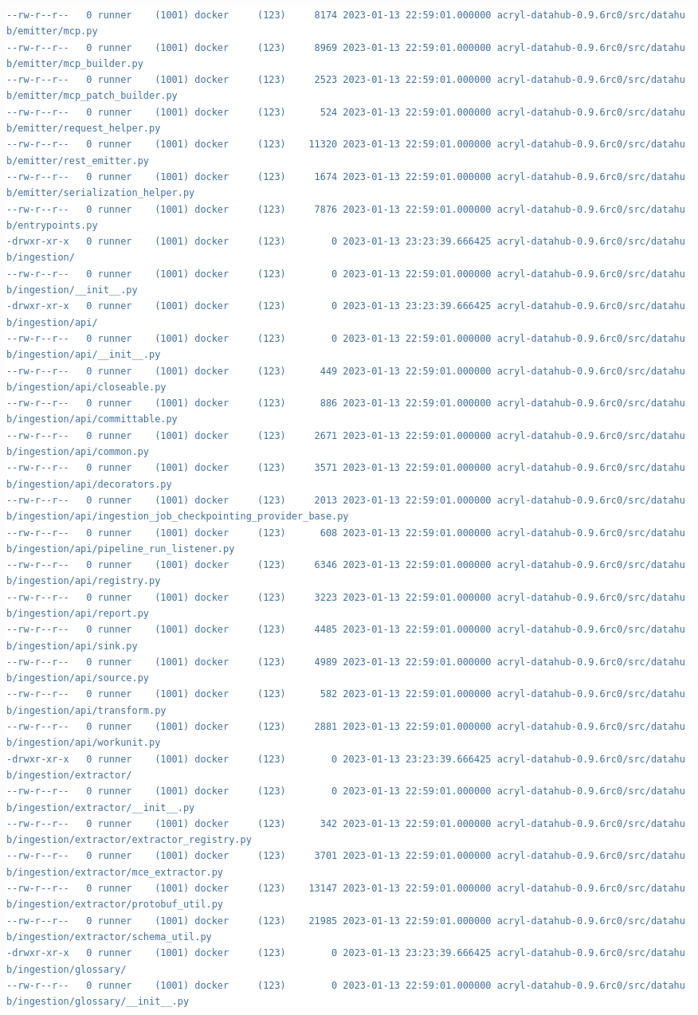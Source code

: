 ```diff
--rw-r--r--   0 runner    (1001) docker     (123)     8174 2023-01-13 22:59:01.000000 acryl-datahub-0.9.6rc0/src/datahub/emitter/mcp.py
--rw-r--r--   0 runner    (1001) docker     (123)     8969 2023-01-13 22:59:01.000000 acryl-datahub-0.9.6rc0/src/datahub/emitter/mcp_builder.py
--rw-r--r--   0 runner    (1001) docker     (123)     2523 2023-01-13 22:59:01.000000 acryl-datahub-0.9.6rc0/src/datahub/emitter/mcp_patch_builder.py
--rw-r--r--   0 runner    (1001) docker     (123)      524 2023-01-13 22:59:01.000000 acryl-datahub-0.9.6rc0/src/datahub/emitter/request_helper.py
--rw-r--r--   0 runner    (1001) docker     (123)    11320 2023-01-13 22:59:01.000000 acryl-datahub-0.9.6rc0/src/datahub/emitter/rest_emitter.py
--rw-r--r--   0 runner    (1001) docker     (123)     1674 2023-01-13 22:59:01.000000 acryl-datahub-0.9.6rc0/src/datahub/emitter/serialization_helper.py
--rw-r--r--   0 runner    (1001) docker     (123)     7876 2023-01-13 22:59:01.000000 acryl-datahub-0.9.6rc0/src/datahub/entrypoints.py
-drwxr-xr-x   0 runner    (1001) docker     (123)        0 2023-01-13 23:23:39.666425 acryl-datahub-0.9.6rc0/src/datahub/ingestion/
--rw-r--r--   0 runner    (1001) docker     (123)        0 2023-01-13 22:59:01.000000 acryl-datahub-0.9.6rc0/src/datahub/ingestion/__init__.py
-drwxr-xr-x   0 runner    (1001) docker     (123)        0 2023-01-13 23:23:39.666425 acryl-datahub-0.9.6rc0/src/datahub/ingestion/api/
--rw-r--r--   0 runner    (1001) docker     (123)        0 2023-01-13 22:59:01.000000 acryl-datahub-0.9.6rc0/src/datahub/ingestion/api/__init__.py
--rw-r--r--   0 runner    (1001) docker     (123)      449 2023-01-13 22:59:01.000000 acryl-datahub-0.9.6rc0/src/datahub/ingestion/api/closeable.py
--rw-r--r--   0 runner    (1001) docker     (123)      886 2023-01-13 22:59:01.000000 acryl-datahub-0.9.6rc0/src/datahub/ingestion/api/committable.py
--rw-r--r--   0 runner    (1001) docker     (123)     2671 2023-01-13 22:59:01.000000 acryl-datahub-0.9.6rc0/src/datahub/ingestion/api/common.py
--rw-r--r--   0 runner    (1001) docker     (123)     3571 2023-01-13 22:59:01.000000 acryl-datahub-0.9.6rc0/src/datahub/ingestion/api/decorators.py
--rw-r--r--   0 runner    (1001) docker     (123)     2013 2023-01-13 22:59:01.000000 acryl-datahub-0.9.6rc0/src/datahub/ingestion/api/ingestion_job_checkpointing_provider_base.py
--rw-r--r--   0 runner    (1001) docker     (123)      608 2023-01-13 22:59:01.000000 acryl-datahub-0.9.6rc0/src/datahub/ingestion/api/pipeline_run_listener.py
--rw-r--r--   0 runner    (1001) docker     (123)     6346 2023-01-13 22:59:01.000000 acryl-datahub-0.9.6rc0/src/datahub/ingestion/api/registry.py
--rw-r--r--   0 runner    (1001) docker     (123)     3223 2023-01-13 22:59:01.000000 acryl-datahub-0.9.6rc0/src/datahub/ingestion/api/report.py
--rw-r--r--   0 runner    (1001) docker     (123)     4485 2023-01-13 22:59:01.000000 acryl-datahub-0.9.6rc0/src/datahub/ingestion/api/sink.py
--rw-r--r--   0 runner    (1001) docker     (123)     4989 2023-01-13 22:59:01.000000 acryl-datahub-0.9.6rc0/src/datahub/ingestion/api/source.py
--rw-r--r--   0 runner    (1001) docker     (123)      582 2023-01-13 22:59:01.000000 acryl-datahub-0.9.6rc0/src/datahub/ingestion/api/transform.py
--rw-r--r--   0 runner    (1001) docker     (123)     2881 2023-01-13 22:59:01.000000 acryl-datahub-0.9.6rc0/src/datahub/ingestion/api/workunit.py
-drwxr-xr-x   0 runner    (1001) docker     (123)        0 2023-01-13 23:23:39.666425 acryl-datahub-0.9.6rc0/src/datahub/ingestion/extractor/
--rw-r--r--   0 runner    (1001) docker     (123)        0 2023-01-13 22:59:01.000000 acryl-datahub-0.9.6rc0/src/datahub/ingestion/extractor/__init__.py
--rw-r--r--   0 runner    (1001) docker     (123)      342 2023-01-13 22:59:01.000000 acryl-datahub-0.9.6rc0/src/datahub/ingestion/extractor/extractor_registry.py
--rw-r--r--   0 runner    (1001) docker     (123)     3701 2023-01-13 22:59:01.000000 acryl-datahub-0.9.6rc0/src/datahub/ingestion/extractor/mce_extractor.py
--rw-r--r--   0 runner    (1001) docker     (123)    13147 2023-01-13 22:59:01.000000 acryl-datahub-0.9.6rc0/src/datahub/ingestion/extractor/protobuf_util.py
--rw-r--r--   0 runner    (1001) docker     (123)    21985 2023-01-13 22:59:01.000000 acryl-datahub-0.9.6rc0/src/datahub/ingestion/extractor/schema_util.py
-drwxr-xr-x   0 runner    (1001) docker     (123)        0 2023-01-13 23:23:39.666425 acryl-datahub-0.9.6rc0/src/datahub/ingestion/glossary/
--rw-r--r--   0 runner    (1001) docker     (123)        0 2023-01-13 22:59:01.000000 acryl-datahub-0.9.6rc0/src/datahub/ingestion/glossary/__init__.py
```